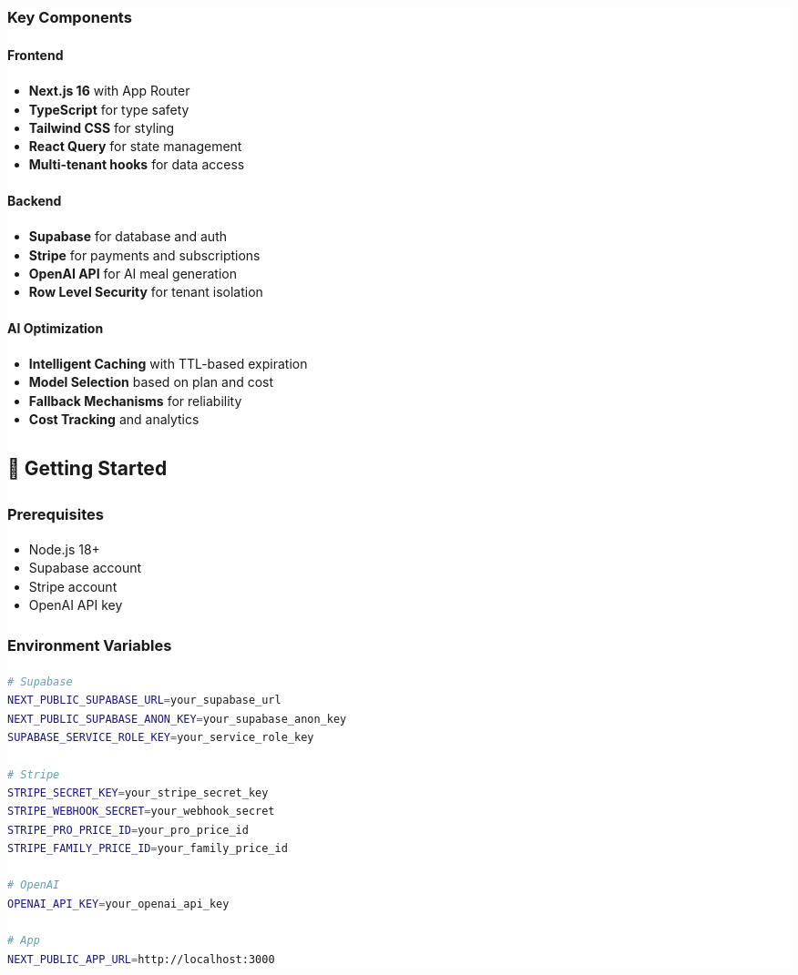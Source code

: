 ### Key Components

#### Frontend

- **Next.js 16** with App Router
- **TypeScript** for type safety
- **Tailwind CSS** for styling
- **React Query** for state management
- **Multi-tenant hooks** for data access

#### Backend

- **Supabase** for database and auth
- **Stripe** for payments and subscriptions
- **OpenAI API** for AI meal generation
- **Row Level Security** for tenant isolation

#### AI Optimization

- **Intelligent Caching** with TTL-based expiration
- **Model Selection** based on plan and cost
- **Fallback Mechanisms** for reliability
- **Cost Tracking** and analytics

## 🚀 Getting Started

### Prerequisites

- Node.js 18+
- Supabase account
- Stripe account
- OpenAI API key

### Environment Variables

```bash
# Supabase
NEXT_PUBLIC_SUPABASE_URL=your_supabase_url
NEXT_PUBLIC_SUPABASE_ANON_KEY=your_supabase_anon_key
SUPABASE_SERVICE_ROLE_KEY=your_service_role_key

# Stripe
STRIPE_SECRET_KEY=your_stripe_secret_key
STRIPE_WEBHOOK_SECRET=your_webhook_secret
STRIPE_PRO_PRICE_ID=your_pro_price_id
STRIPE_FAMILY_PRICE_ID=your_family_price_id

# OpenAI
OPENAI_API_KEY=your_openai_api_key

# App
NEXT_PUBLIC_APP_URL=http://localhost:3000
```
